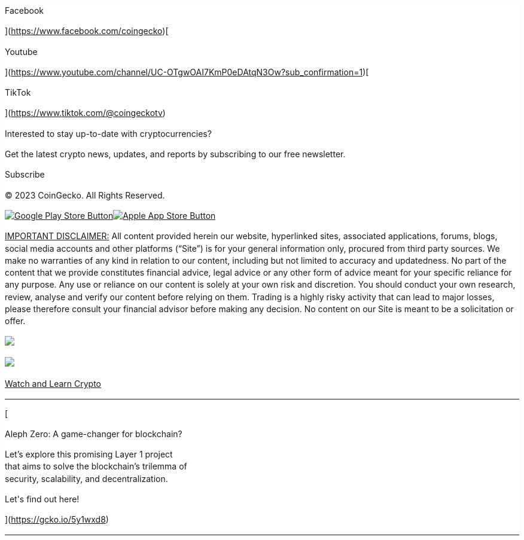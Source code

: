 Facebook

](https://www.facebook.com/coingecko)[

Youtube

](https://www.youtube.com/channel/UC-OTgwOAI7KmP0eDAtqN3Ow?sub_confirmation=1)[

TikTok

](https://www.tiktok.com/@coingeckotv)

Interested to stay up-to-date with cryptocurrencies?

Get the latest crypto news, updates, and reports by subscribing to our free newsletter.

 

Subscribe

© 2023 CoinGecko. All Rights Reserved.

 [![Google Play Store Button](https://static.coingecko.com/s/coingecko_logos/google_play_store-cb1f298b04afa7f74639a948d9b2e22e4aa6eea9486a2b0442c2cf9bdcda63e8.svg)](https://coingecko.app.link/footer-android)[![Apple App Store Button](https://static.coingecko.com/s/coingecko_logos/apple_app_store-558245a688cc13737dfb861fd82b252d75d5afbaf343c06e3067a454675bbe05.svg)](https://coingecko.app.link/footer-ios)

[IMPORTANT DISCLAIMER:](/en/disclaimer) All content provided herein our website, hyperlinked sites, associated applications, forums, blogs, social media accounts and other platforms (“Site”) is for your general information only, procured from third party sources. We make no warranties of any kind in relation to our content, including but not limited to accuracy and updatedness. No part of the content that we provide constitutes financial advice, legal advice or any other form of advice meant for your specific reliance for any purpose. Any use or reliance on our content is solely at your own risk and discretion. You should conduct your own research, review, analyse and verify our content before relying on them. Trading is a highly risky activity that can lead to major losses, please therefore consult your financial advisor before making any decision. No content on our Site is meant to be a solicitation or offer.

![](https://static.coingecko.com/s/gecko_guide-39a2c2f54f1aec011272744a4de4cd07499a18e9814078ae2d9ada38f5a2f162.svg)

[![](https://static.coingecko.com/s/gecko_guides/fiat_vs_crypto_banner-37347003934aa942652888755663eb0500949efa2241850d4c23c7442075b6f1.png)](https://gcko.io/h9b05go)

[Watch and Learn Crypto](https://gcko.io/f04zgpo)

---

[

Aleph Zero: A game-changer for blockchain?

Let’s explore this promising Layer 1 project  
that aims to solve the blockchain’s trilemma of  
security, scalability, and decentralization.

Let's find out here!



](https://gcko.io/5y1wxd8)

---